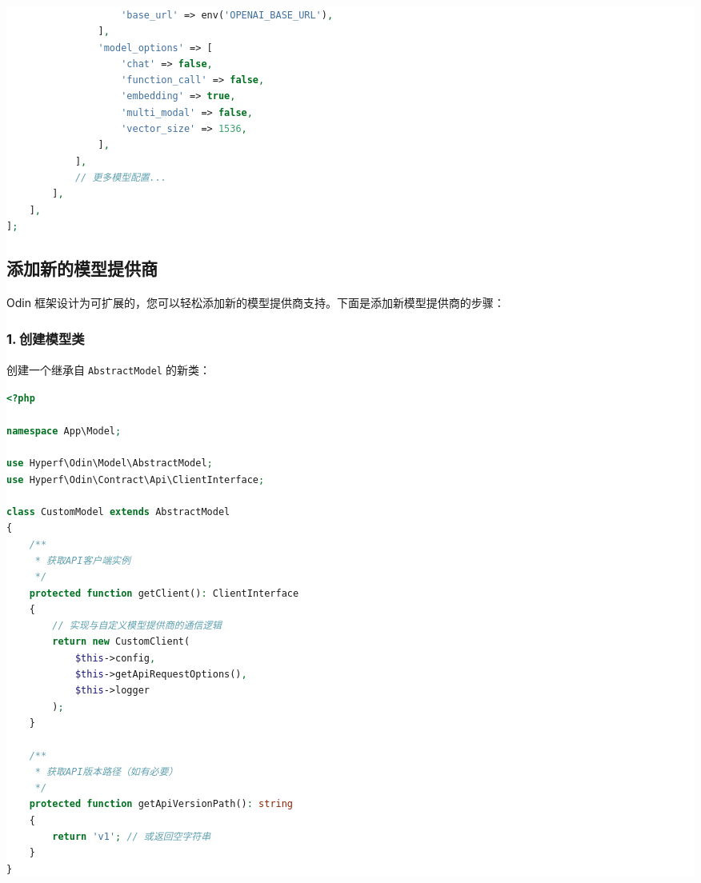 ```php
                    'base_url' => env('OPENAI_BASE_URL'),
                ],
                'model_options' => [
                    'chat' => false,
                    'function_call' => false,
                    'embedding' => true,
                    'multi_modal' => false,
                    'vector_size' => 1536,
                ],
            ],
            // 更多模型配置...
        ],
    ],
];
```

## 添加新的模型提供商

Odin 框架设计为可扩展的，您可以轻松添加新的模型提供商支持。下面是添加新模型提供商的步骤：

### 1. 创建模型类

创建一个继承自 `AbstractModel` 的新类：

```php
<?php

namespace App\Model;

use Hyperf\Odin\Model\AbstractModel;
use Hyperf\Odin\Contract\Api\ClientInterface;

class CustomModel extends AbstractModel
{
    /**
     * 获取API客户端实例
     */
    protected function getClient(): ClientInterface
    {
        // 实现与自定义模型提供商的通信逻辑
        return new CustomClient(
            $this->config,
            $this->getApiRequestOptions(),
            $this->logger
        );
    }
    
    /**
     * 获取API版本路径（如有必要）
     */
    protected function getApiVersionPath(): string
    {
        return 'v1'; // 或返回空字符串
    }
}
```
